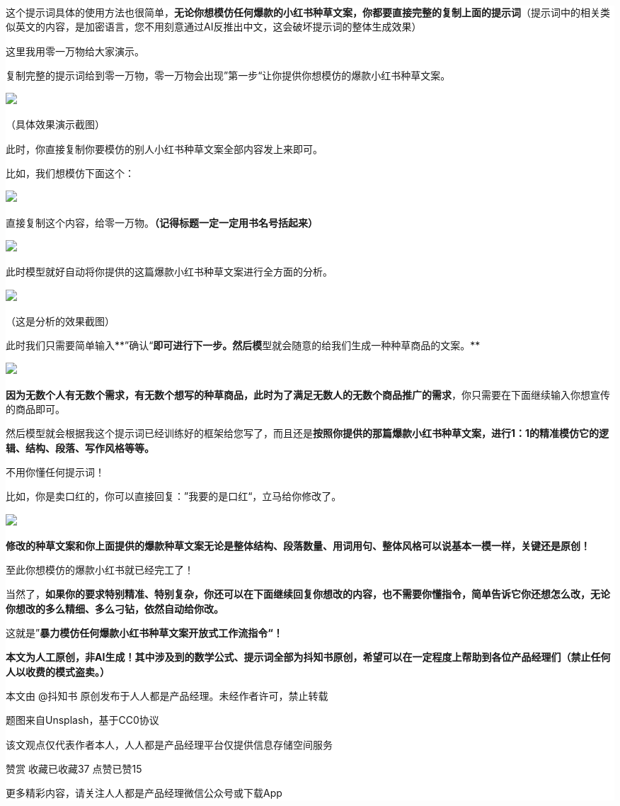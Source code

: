这个提示词具体的使用方法也很简单，**无论你想模仿任何爆款的小红书种草文案，你都要直接完整的复制上面的提示词**（提示词中的相关类似英文的内容，是加密语言，您不用刻意通过AI反推出中文，这会破坏提示词的整体生成效果）

这里我用零一万物给大家演示。

复制完整的提示词给到零一万物，零一万物会出现”第一步“让你提供你想模仿的爆款小红书种草文案。

![](https://image.woshipm.com/2025/04/07/7bba1a5c-1308-11f0-bd6a-00163e09d72f.png)

（具体效果演示截图）

此时，你直接复制你要模仿的别人小红书种草文案全部内容发上来即可。

比如，我们想模仿下面这个：

![](https://image.woshipm.com/2025/04/07/da8150a0-1308-11f0-8fbc-00163e09d72f.png)

直接复制这个内容，给零一万物。**（记得标题一定一定用书名号括起来）**

![](https://image.woshipm.com/2025/04/07/13a9d0dc-1309-11f0-bd6a-00163e09d72f.png)

此时模型就好自动将你提供的这篇爆款小红书种草文案进行全方面的分析。

![](https://image.woshipm.com/2025/04/07/36cb016c-1309-11f0-8fbc-00163e09d72f.png)

（这是分析的效果截图）

此时我们只需要简单输入**”确认“**即可进行下一步。然后模**型就会随意的给我们生成一种种草商品的文案。**

![](https://image.woshipm.com/2025/04/07/7699b388-1309-11f0-8fbc-00163e09d72f.png)

**因为无数个人有无数个需求，有无数个想写的种草商品，此时为了满足无数人的无数个商品推广的需求**，你只需要在下面继续输入你想宣传的商品即可。

然后模型就会根据我这个提示词已经训练好的框架给您写了，而且还是**按照你提供的那篇爆款小红书种草文案，进行1：1的精准模仿它的逻辑、结构、段落、写作风格等等。**

不用你懂任何提示词！

比如，你是卖口红的，你可以直接回复：”我要的是口红“，立马给你修改了。

![](https://image.woshipm.com/2025/04/07/f7a05bfa-130c-11f0-bd6a-00163e09d72f.png)

**修改的种草文案和你上面提供的爆款种草文案无论是整体结构、段落数量、用词用句、整体风格可以说基本一模一样，关键还是原创！**

至此你想模仿的爆款小红书就已经完工了！

当然了，**如果你的要求特别精准、特别复杂，你还可以在下面继续回复你想改的内容，也不需要你懂指令，简单告诉它你还想怎么改，无论你想改的多么精细、多么刁钻，依然自动给你改。**

这就是”**暴力模仿任何爆款小红书种草文案开放式工作流指令“！**

**本文为人工原创，非AI生成！其中涉及到的数学公式、提示词全部为抖知书原创，希望可以在一定程度上帮助到各位产品经理们（禁止任何人以收费的模式盗卖。）**

本文由 @抖知书 原创发布于人人都是产品经理。未经作者许可，禁止转载

题图来自Unsplash，基于CC0协议

该文观点仅代表作者本人，人人都是产品经理平台仅提供信息存储空间服务

赞赏 收藏已收藏37 点赞已赞15

更多精彩内容，请关注人人都是产品经理微信公众号或下载App
